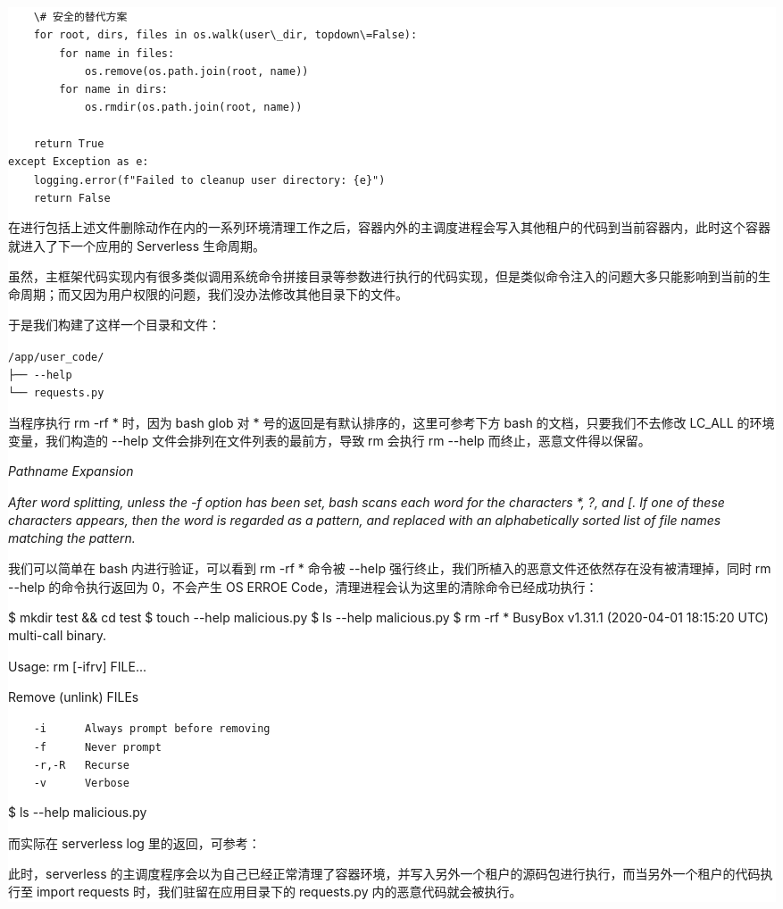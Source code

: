         \# 安全的替代方案
        for root, dirs, files in os.walk(user\_dir, topdown\=False):
            for name in files:
                os.remove(os.path.join(root, name))
            for name in dirs:
                os.rmdir(os.path.join(root, name))
                
        return True
    except Exception as e:
        logging.error(f"Failed to cleanup user directory: {e}")
        return False

在进行包括上述文件删除动作在内的一系列环境清理工作之后，容器内外的主调度进程会写入其他租户的代码到当前容器内，此时这个容器就进入了下一个应用的 Serverless 生命周期。

虽然，主框架代码实现内有很多类似调用系统命令拼接目录等参数进行执行的代码实现，但是类似命令注入的问题大多只能影响到当前的生命周期；而又因为用户权限的问题，我们没办法修改其他目录下的文件。

于是我们构建了这样一个目录和文件：

```
/app/user_code/
├── --help
└── requests.py
```

当程序执行 rm -rf \* 时，因为 bash glob 对 \* 号的返回是有默认排序的，这里可参考下方 bash 的文档，只要我们不去修改 LC\_ALL 的环境变量，我们构造的 --help 文件会排列在文件列表的最前方，导致 rm 会执行 rm --help 而终止，恶意文件得以保留。

_Pathname Expansion_

_After word splitting, unless the -f option has been set, bash scans each word for the characters \*, ?, and \[. If one of these characters appears, then the word is regarded as a pattern, and replaced with an alphabetically sorted list of file names matching the pattern._

我们可以简单在 bash 内进行验证，可以看到 rm -rf \* 命令被 --help 强行终止，我们所植入的恶意文件还依然存在没有被清理掉，同时 rm --help 的命令执行返回为 0，不会产生 OS ERROE Code，清理进程会认为这里的清除命令已经成功执行：

$ mkdir test && cd test
$ touch --help malicious.py
$ ls
--help  malicious.py
$ rm -rf \*
BusyBox v1.31.1 (2020-04-01 18:15:20 UTC) multi-call binary.

Usage: rm \[-ifrv\] FILE...

Remove (unlink) FILEs

        -i      Always prompt before removing
        -f      Never prompt
        -r,-R   Recurse
        -v      Verbose
$ ls
--help  malicious.py

而实际在 serverless log 里的返回，可参考：

此时，serverless 的主调度程序会以为自己已经正常清理了容器环境，并写入另外一个租户的源码包进行执行，而当另外一个租户的代码执行至 import requests 时，我们驻留在应用目录下的 requests.py 内的恶意代码就会被执行。
